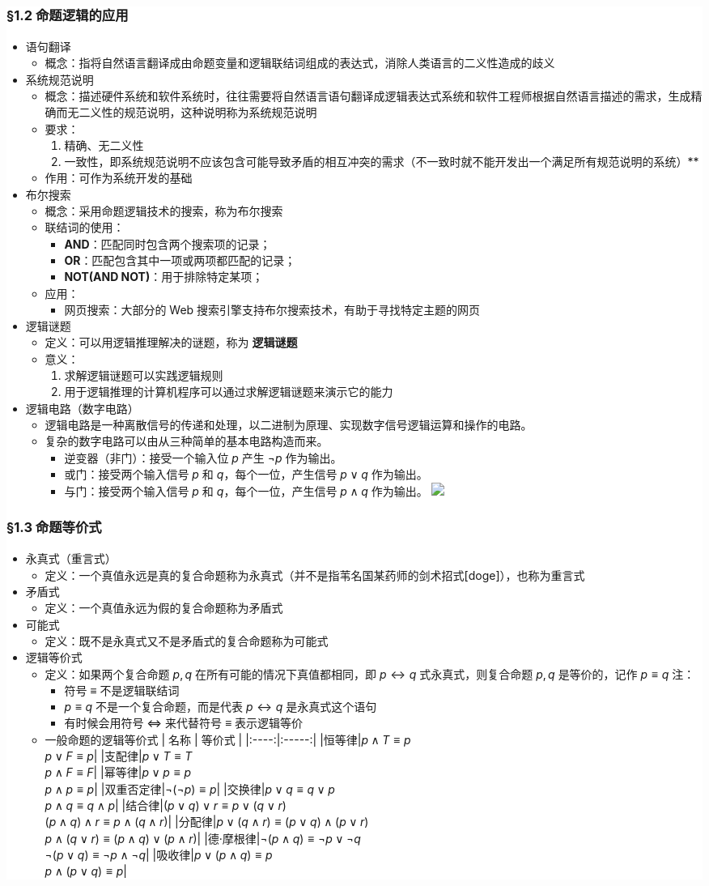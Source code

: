 ### §1.2 命题逻辑的应用
- 语句翻译
    - 概念：指将自然语言翻译成由命题变量和逻辑联结词组成的表达式，消除人类语言的二义性造成的歧义
- 系统规范说明
    - 概念：描述硬件系统和软件系统时，往往需要将自然语言语句翻译成逻辑表达式系统和软件工程师根据自然语言描述的需求，生成精确而无二义性的规范说明，这种说明称为系统规范说明
    - 要求：
        1. 精确、无二义性
        2. 一致性，即系统规范说明不应该包含可能导致矛盾的相互冲突的需求（不一致时就不能开发出一个满足所有规范说明的系统）**
    - 作用：可作为系统开发的基础
- 布尔搜索
    - 概念：采用命题逻辑技术的搜索，称为布尔搜索
    - 联结词的使用：
        -  **AND**：匹配同时包含两个搜索项的记录；
        -  **OR**：匹配包含其中一项或两项都匹配的记录；
        -  **NOT(AND NOT)**：用于排除特定某项；
    - 应用：
        - 网页搜索：大部分的 Web 搜索引擎支持布尔搜索技术，有助于寻找特定主题的网页
- 逻辑谜题
    - 定义：可以用逻辑推理解决的谜题，称为 **逻辑谜题** 
    - 意义：
        1. 求解逻辑谜题可以实践逻辑规则
        2. 用于逻辑推理的计算机程序可以通过求解逻辑谜题来演示它的能力
- 逻辑电路（数字电路）
    - 逻辑电路是一种离散信号的传递和处理，以二进制为原理、实现数字信号逻辑运算和操作的电路。
    - 复杂的数字电路可以由从三种简单的基本电路构造而来。
        - 逆变器（非门）：接受一个输入位 $p$ 产生 $\lnot p$ 作为输出。
        - 或门：接受两个输入信号 $p$ 和 $q$，每个一位，产生信号 $p \lor q$ 作为输出。
        - 与门：接受两个输入信号 $p$ 和 $q$，每个一位，产生信号 $p \land q$ 作为输出。
         ![](https://www.ranying.xyz/api/icsg/icsg-image/i/2021/07/14/jvb0ln.png)

### §1.3 命题等价式

- 永真式（重言式）
    - 定义：一个真值永远是真的复合命题称为永真式（并不是指苇名国某药师的剑术招式[doge]），也称为重言式
- 矛盾式
    - 定义：一个真值永远为假的复合命题称为矛盾式
- 可能式
    - 定义：既不是永真式又不是矛盾式的复合命题称为可能式
- 逻辑等价式
    - 定义：如果两个复合命题 $p,q$ 在所有可能的情况下真值都相同，即 $p \leftrightarrow q$ 式永真式，则复合命题 $p,q$ 是等价的，记作 $p \equiv q$
        注：
        - 符号 $\equiv$ 不是逻辑联结词
        - $p \equiv q$ 不是一个复合命题，而是代表 $p \leftrightarrow q$ 是永真式这个语句
        - 有时候会用符号 $\Leftrightarrow$ 来代替符号 $\equiv$ 表示逻辑等价
    - 一般命题的逻辑等价式
        | 名称 | 等价式 |
        |:----:|:-----:|
        |恒等律|$p \land T \equiv p$ <br> $p \lor F \equiv p$|
        |支配律|$p \lor T \equiv T$ <br> $p \land F \equiv F$|
        |幂等律|$p \lor p \equiv p$ <br> $p \land p \equiv p$|
        |双重否定律|$\lnot(\lnot p)\equiv p$|
        |交换律|$p \lor q \equiv q \lor p$ <br> $p \land q \equiv q \land p$|
        |结合律|$(p \lor q) \lor r \equiv p \lor (q \lor r)$ <br> $(p \land q) \land r \equiv p \land (q \land r)$|
        |分配律|$p \lor (q \land r) \equiv (p \lor q) \land (p \lor r)$ <br> $p \land (q \lor r) \equiv (p \land q) \lor (p \land r)$|
        |德·摩根律|$\lnot(p \land q) \equiv \lnot p \lor \lnot q$ <br> $\lnot(p \lor q) \equiv \lnot p \land \lnot q$|
        |吸收律|$p \lor (p \land q) \equiv p$ <br> $p \land (p \lor q) \equiv p$|